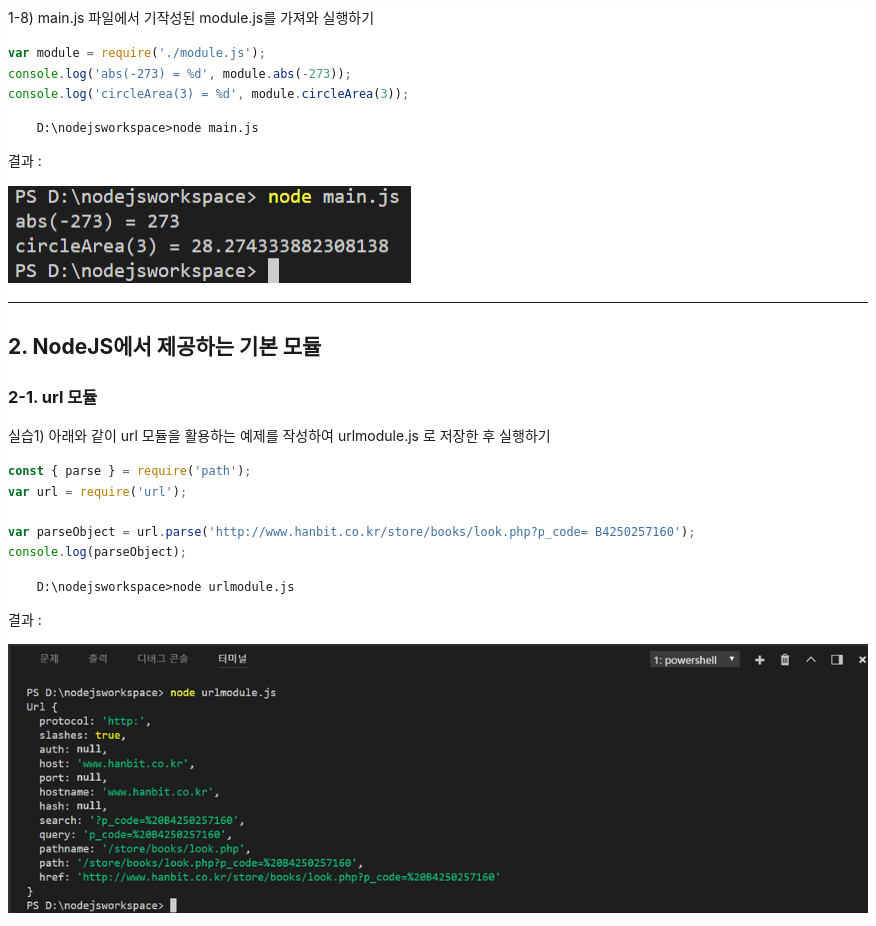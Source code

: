 1-8) main.js 파일에서 기작성된 module.js를 가져와 실행하기
```javascript
var module = require('./module.js');
console.log('abs(-273) = %d', module.abs(-273));
console.log('circleArea(3) = %d', module.circleArea(3));
```
```command
    D:\nodejsworkspace>node main.js
```

결과 : 

![사용자모듈사용하기](vs02_1.jpg)



------------------------------------------------------



## 2. NodeJS에서 제공하는 기본 모듈

### 2-1. url 모듈

실습1) 아래와 같이 url 모듈을 활용하는 예제를 작성하여 urlmodule.js 로 저장한 후 실행하기
```javascript
const { parse } = require('path');
var url = require('url');

var parseObject = url.parse('http://www.hanbit.co.kr/store/books/look.php?p_code= B4250257160');
console.log(parseObject);
```  
```command
    D:\nodejsworkspace>node urlmodule.js
```

결과 :

![url모듈](vs03.jpg)

